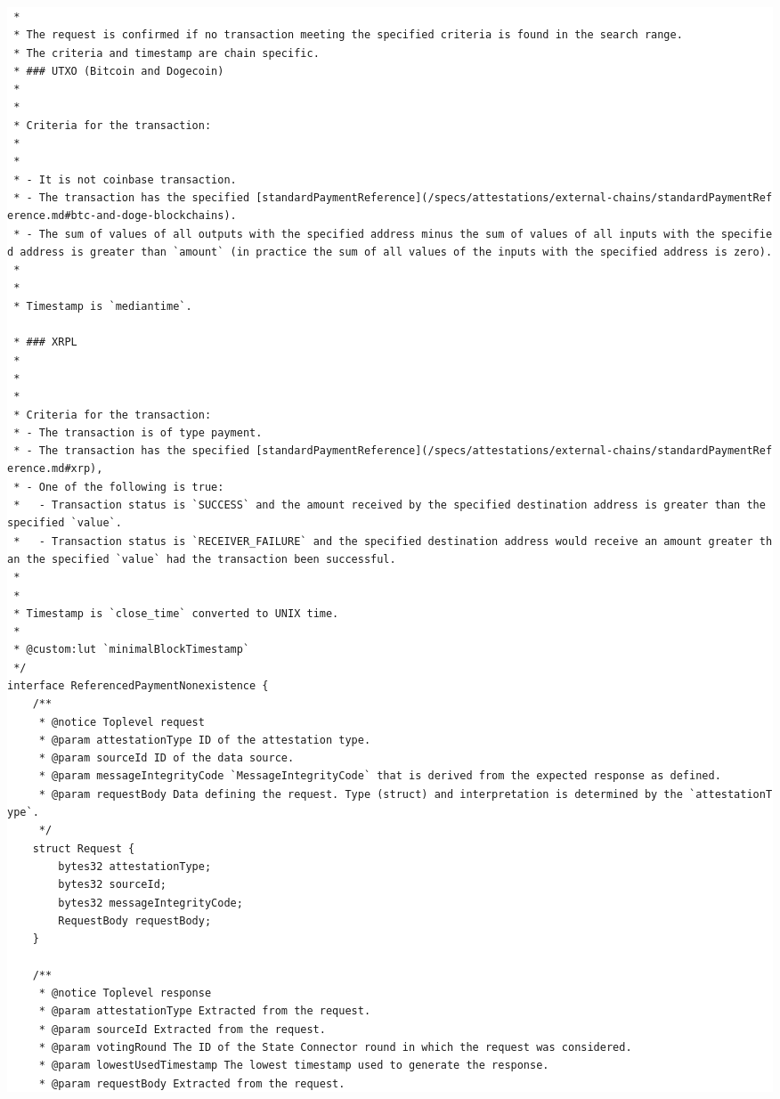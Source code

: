 ```solidity
 *
 * The request is confirmed if no transaction meeting the specified criteria is found in the search range.
 * The criteria and timestamp are chain specific.
 * ### UTXO (Bitcoin and Dogecoin)
 *
 *
 * Criteria for the transaction:
 *
 *
 * - It is not coinbase transaction.
 * - The transaction has the specified [standardPaymentReference](/specs/attestations/external-chains/standardPaymentReference.md#btc-and-doge-blockchains).
 * - The sum of values of all outputs with the specified address minus the sum of values of all inputs with the specified address is greater than `amount` (in practice the sum of all values of the inputs with the specified address is zero).
 *
 * 
 * Timestamp is `mediantime`.

 * ### XRPL
 *
 *
 *
 * Criteria for the transaction:
 * - The transaction is of type payment.
 * - The transaction has the specified [standardPaymentReference](/specs/attestations/external-chains/standardPaymentReference.md#xrp),
 * - One of the following is true:
 *   - Transaction status is `SUCCESS` and the amount received by the specified destination address is greater than the specified `value`.
 *   - Transaction status is `RECEIVER_FAILURE` and the specified destination address would receive an amount greater than the specified `value` had the transaction been successful.
 *
 * 
 * Timestamp is `close_time` converted to UNIX time.
 *
 * @custom:lut `minimalBlockTimestamp`
 */
interface ReferencedPaymentNonexistence {
    /**
     * @notice Toplevel request
     * @param attestationType ID of the attestation type.
     * @param sourceId ID of the data source.
     * @param messageIntegrityCode `MessageIntegrityCode` that is derived from the expected response as defined.
     * @param requestBody Data defining the request. Type (struct) and interpretation is determined by the `attestationType`.
     */
    struct Request {
        bytes32 attestationType;
        bytes32 sourceId;
        bytes32 messageIntegrityCode;
        RequestBody requestBody;
    }

    /**
     * @notice Toplevel response
     * @param attestationType Extracted from the request.
     * @param sourceId Extracted from the request.
     * @param votingRound The ID of the State Connector round in which the request was considered.
     * @param lowestUsedTimestamp The lowest timestamp used to generate the response.
     * @param requestBody Extracted from the request.
```